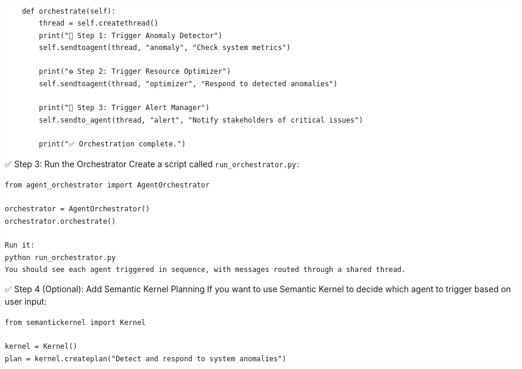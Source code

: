 ```
    def orchestrate(self):
        thread = self.createthread()
        print("🧠 Step 1: Trigger Anomaly Detector")
        self.sendtoagent(thread, "anomaly", "Check system metrics")

        print("⚙️ Step 2: Trigger Resource Optimizer")
        self.sendtoagent(thread, "optimizer", "Respond to detected anomalies")

        print("🚨 Step 3: Trigger Alert Manager")
        self.sendto_agent(thread, "alert", "Notify stakeholders of critical issues")

        print("✅ Orchestration complete.")
```


 ✅ Step 3: Run the Orchestrator
Create a script called ```run_orchestrator.py:```
```
from agent_orchestrator import AgentOrchestrator

orchestrator = AgentOrchestrator()
orchestrator.orchestrate()

Run it:
python run_orchestrator.py
You should see each agent triggered in sequence, with messages routed through a shared thread.
```
 ✅ Step 4 (Optional): Add Semantic Kernel Planning
If you want to use Semantic Kernel to decide which agent to trigger based on user input:
```
from semantickernel import Kernel

kernel = Kernel()
plan = kernel.createplan("Detect and respond to system anomalies")
```

